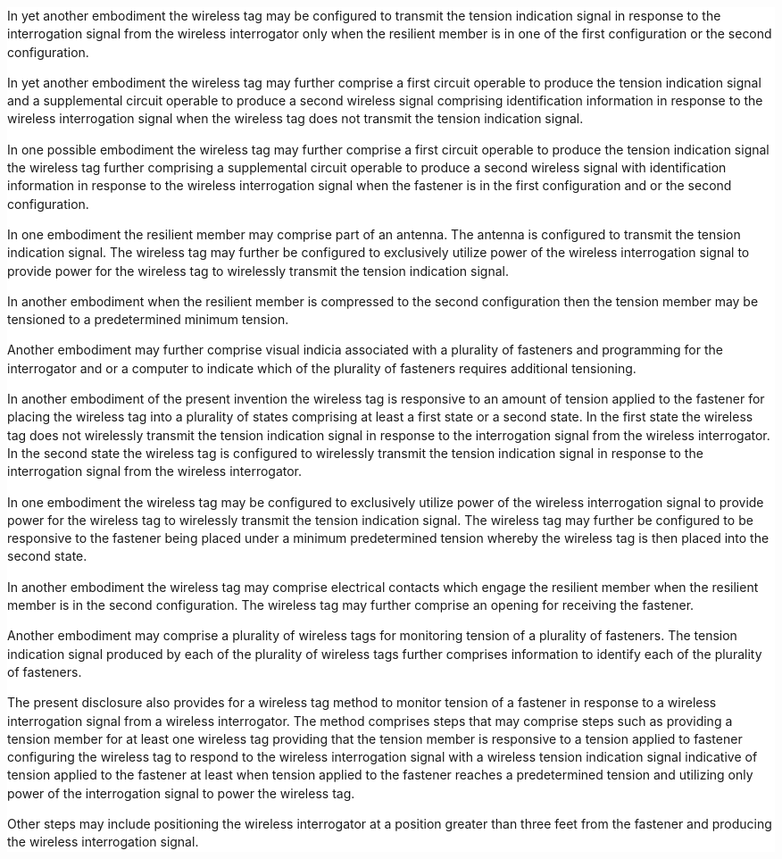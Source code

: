 In yet another embodiment the wireless tag may be configured to transmit the tension indication signal in response to the interrogation signal from the wireless interrogator only when the resilient member is in one of the first configuration or the second configuration.

In yet another embodiment the wireless tag may further comprise a first circuit operable to produce the tension indication signal and a supplemental circuit operable to produce a second wireless signal comprising identification information in response to the wireless interrogation signal when the wireless tag does not transmit the tension indication signal.

In one possible embodiment the wireless tag may further comprise a first circuit operable to produce the tension indication signal the wireless tag further comprising a supplemental circuit operable to produce a second wireless signal with identification information in response to the wireless interrogation signal when the fastener is in the first configuration and or the second configuration.

In one embodiment the resilient member may comprise part of an antenna. The antenna is configured to transmit the tension indication signal. The wireless tag may further be configured to exclusively utilize power of the wireless interrogation signal to provide power for the wireless tag to wirelessly transmit the tension indication signal.

In another embodiment when the resilient member is compressed to the second configuration then the tension member may be tensioned to a predetermined minimum tension.

Another embodiment may further comprise visual indicia associated with a plurality of fasteners and programming for the interrogator and or a computer to indicate which of the plurality of fasteners requires additional tensioning.

In another embodiment of the present invention the wireless tag is responsive to an amount of tension applied to the fastener for placing the wireless tag into a plurality of states comprising at least a first state or a second state. In the first state the wireless tag does not wirelessly transmit the tension indication signal in response to the interrogation signal from the wireless interrogator. In the second state the wireless tag is configured to wirelessly transmit the tension indication signal in response to the interrogation signal from the wireless interrogator.

In one embodiment the wireless tag may be configured to exclusively utilize power of the wireless interrogation signal to provide power for the wireless tag to wirelessly transmit the tension indication signal. The wireless tag may further be configured to be responsive to the fastener being placed under a minimum predetermined tension whereby the wireless tag is then placed into the second state.

In another embodiment the wireless tag may comprise electrical contacts which engage the resilient member when the resilient member is in the second configuration. The wireless tag may further comprise an opening for receiving the fastener.

Another embodiment may comprise a plurality of wireless tags for monitoring tension of a plurality of fasteners. The tension indication signal produced by each of the plurality of wireless tags further comprises information to identify each of the plurality of fasteners.

The present disclosure also provides for a wireless tag method to monitor tension of a fastener in response to a wireless interrogation signal from a wireless interrogator. The method comprises steps that may comprise steps such as providing a tension member for at least one wireless tag providing that the tension member is responsive to a tension applied to fastener configuring the wireless tag to respond to the wireless interrogation signal with a wireless tension indication signal indicative of tension applied to the fastener at least when tension applied to the fastener reaches a predetermined tension and utilizing only power of the interrogation signal to power the wireless tag.

Other steps may include positioning the wireless interrogator at a position greater than three feet from the fastener and producing the wireless interrogation signal.
